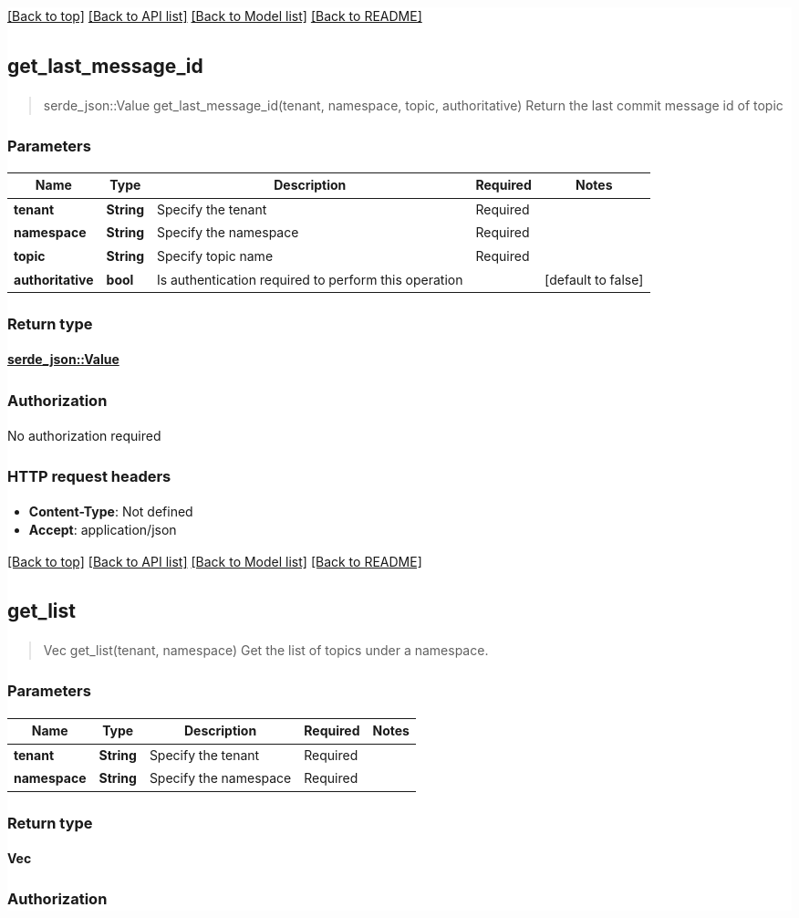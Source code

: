 [[Back to top]](#) [[Back to API list]](../README.md#documentation-for-api-endpoints) [[Back to Model list]](../README.md#documentation-for-models) [[Back to README]](../README.md)


## get_last_message_id

> serde_json::Value get_last_message_id(tenant, namespace, topic, authoritative)
Return the last commit message id of topic

### Parameters


Name | Type | Description  | Required | Notes
------------- | ------------- | ------------- | ------------- | -------------
**tenant** | **String** | Specify the tenant | Required | 
**namespace** | **String** | Specify the namespace | Required | 
**topic** | **String** | Specify topic name | Required | 
**authoritative** | **bool** | Is authentication required to perform this operation |  | [default to false]

### Return type

[**serde_json::Value**](serde_json::Value.md)

### Authorization

No authorization required

### HTTP request headers

- **Content-Type**: Not defined
- **Accept**: application/json

[[Back to top]](#) [[Back to API list]](../README.md#documentation-for-api-endpoints) [[Back to Model list]](../README.md#documentation-for-models) [[Back to README]](../README.md)


## get_list

> Vec<String> get_list(tenant, namespace)
Get the list of topics under a namespace.

### Parameters


Name | Type | Description  | Required | Notes
------------- | ------------- | ------------- | ------------- | -------------
**tenant** | **String** | Specify the tenant | Required | 
**namespace** | **String** | Specify the namespace | Required | 

### Return type

**Vec<String>**

### Authorization
